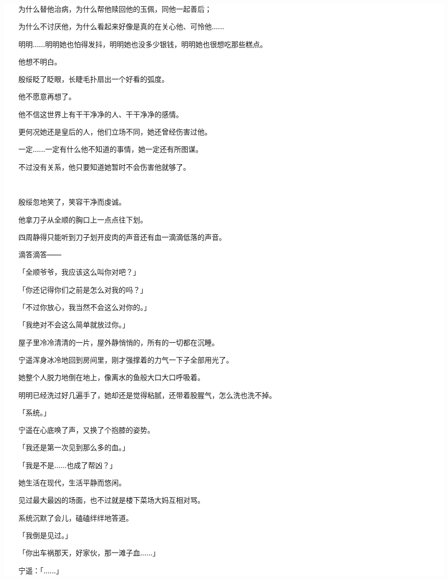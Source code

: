 &emsp;&emsp;为什么替他治病，为什么帮他赎回他的玉佩，同他一起善后；  
  
&emsp;&emsp;为什么不讨厌他，为什么看起来好像是真的在关心他、可怜他......  
  
&emsp;&emsp;明明……明明她也怕得发抖，明明她也没多少银钱，明明她也很想吃那些糕点。  
  
&emsp;&emsp;他想不明白。  
  
&emsp;&emsp;殷绥眨了眨眼，长睫毛扑扇出一个好看的弧度。  
  
&emsp;&emsp;他不愿意再想了。  
  
&emsp;&emsp;他不信这世界上有干干净净的人、干干净净的感情。  
  
&emsp;&emsp;更何况她还是皇后的人，他们立场不同，她还曾经伤害过他。  
  
&emsp;&emsp;一定......一定有什么他不知道的事情，她一定还有所图谋。  
  
&emsp;&emsp;不过没有关系，他只要知道她暂时不会伤害他就够了。  
  
&emsp;&emsp;   
  
&emsp;&emsp;殷绥忽地笑了，笑容干净而虔诚。  
  
&emsp;&emsp;他拿刀子从全顺的胸口上一点点往下划。  
  
&emsp;&emsp;四周静得只能听到刀子划开皮肉的声音还有血一滴滴低落的声音。  
  
&emsp;&emsp;滴答滴答——  
  
&emsp;&emsp;「全顺爷爷，我应该这么叫你对吧？」  
  
&emsp;&emsp;「你还记得你们之前是怎么对我的吗？」  
  
&emsp;&emsp;「不过你放心，我当然不会这么对你的。」  
  
&emsp;&emsp;「我绝对不会这么简单就放过你。」  
  
&emsp;&emsp;屋子里冷冷清清的一片，屋外静悄悄的，所有的一切都在沉睡。  
  
&emsp;&emsp;宁遥浑身冰冷地回到房间里，刚才强撑着的力气一下子全部用光了。  
  
&emsp;&emsp;她整个人脱力地倒在地上，像离水的鱼般大口大口呼吸着。  
  
&emsp;&emsp;明明已经洗过好几遍手了，她却还是觉得粘腻，还带着股腥气，怎么洗也洗不掉。  
  
&emsp;&emsp;「系统。」  
  
&emsp;&emsp;宁遥在心底唤了声，又换了个抱膝的姿势。  
  
&emsp;&emsp;「我还是第一次见到那么多的血。」  
  
&emsp;&emsp;「我是不是......也成了帮凶？」  
  
&emsp;&emsp;她生活在现代，生活平静而悠闲。  
  
&emsp;&emsp;见过最大最凶的场面，也不过就是楼下菜场大妈互相对骂。  
  
&emsp;&emsp;系统沉默了会儿，磕磕绊绊地答道。  
  
&emsp;&emsp;「我倒是见过。」  
  
&emsp;&emsp;「你出车祸那天，好家伙，那一滩子血......」  
  
&emsp;&emsp;宁遥：「......」  
  